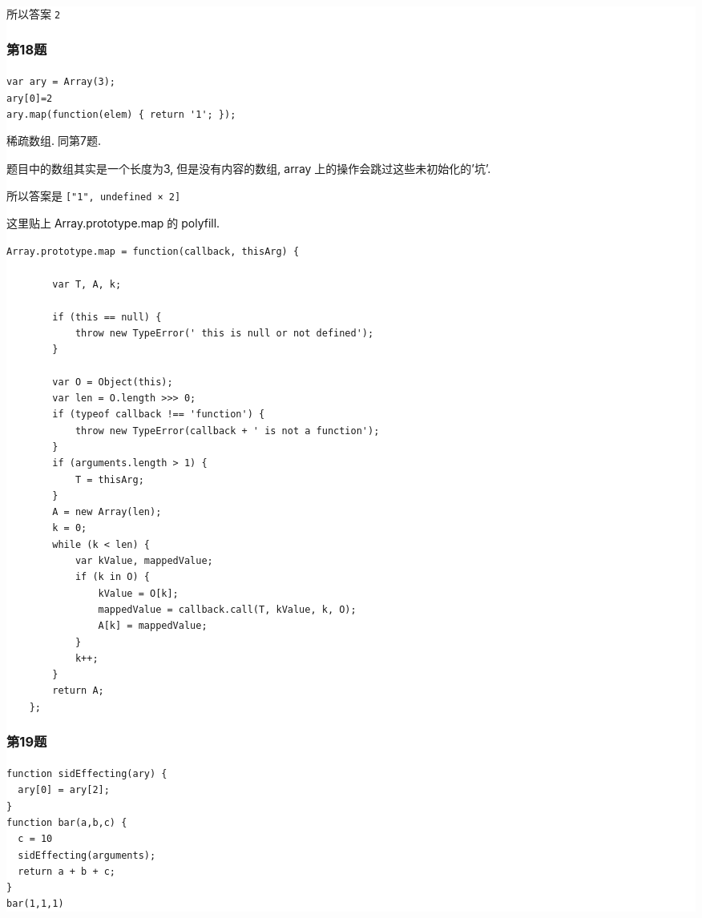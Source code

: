 所以答案 `2`

### 第18题

```
var ary = Array(3);
ary[0]=2
ary.map(function(elem) { return '1'; });
```

稀疏数组. 同第7题.

题目中的数组其实是一个长度为3, 但是没有内容的数组, array 上的操作会跳过这些未初始化的’坑’.

所以答案是 `["1", undefined × 2]`

这里贴上 Array.prototype.map 的 polyfill.

```
Array.prototype.map = function(callback, thisArg) {

        var T, A, k;

        if (this == null) {
            throw new TypeError(' this is null or not defined');
        }

        var O = Object(this);
        var len = O.length >>> 0;
        if (typeof callback !== 'function') {
            throw new TypeError(callback + ' is not a function');
        }
        if (arguments.length > 1) {
            T = thisArg;
        }
        A = new Array(len);
        k = 0;
        while (k < len) {
            var kValue, mappedValue;
            if (k in O) {
                kValue = O[k];
                mappedValue = callback.call(T, kValue, k, O);
                A[k] = mappedValue;
            }
            k++;
        }
        return A;
    };
```

### 第19题

```
function sidEffecting(ary) {
  ary[0] = ary[2];
}
function bar(a,b,c) {
  c = 10
  sidEffecting(arguments);
  return a + b + c;
}
bar(1,1,1)
```
